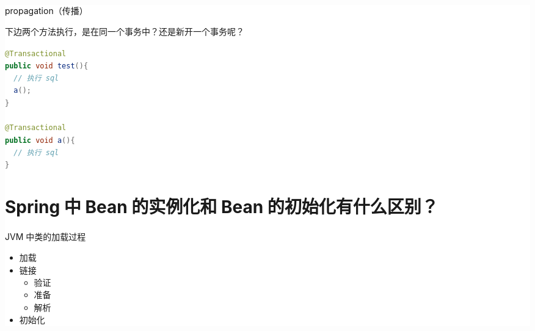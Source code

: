 

propagation（传播）



下边两个方法执行，是在同一个事务中？还是新开一个事务呢？

```java
@Transactional
public void test(){
  // 执行 sql
  a();
}

@Transactional
public void a(){
  // 执行 sql
}
```



# Spring 中 Bean 的实例化和 Bean 的初始化有什么区别？

JVM 中类的加载过程

- 加载
- 链接
  - 验证
  - 准备
  - 解析
- 初始化



